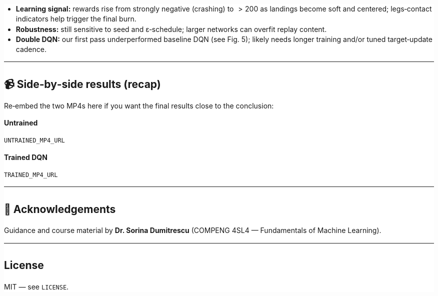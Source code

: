 * **Learning signal:** rewards rise from strongly negative (crashing) to $>200$ as landings become soft and centered; legs‑contact indicators help trigger the final burn.
* **Robustness:** still sensitive to seed and ε‑schedule; larger networks can overfit replay content.
* **Double DQN:** our first pass underperformed baseline DQN (see Fig. 5); likely needs longer training and/or tuned target‑update cadence.

---

## 📹 Side‑by‑side results (recap)

Re‑embed the two MP4s here if you want the final results close to the conclusion:

**Untrained**

`UNTRAINED_MP4_URL`

**Trained DQN**

`TRAINED_MP4_URL`

---

## 🙏 Acknowledgements

Guidance and course material by **Dr. Sorina Dumitrescu** (COMPENG 4SL4 — Fundamentals of Machine Learning). 

---

## License

MIT — see `LICENSE`.
